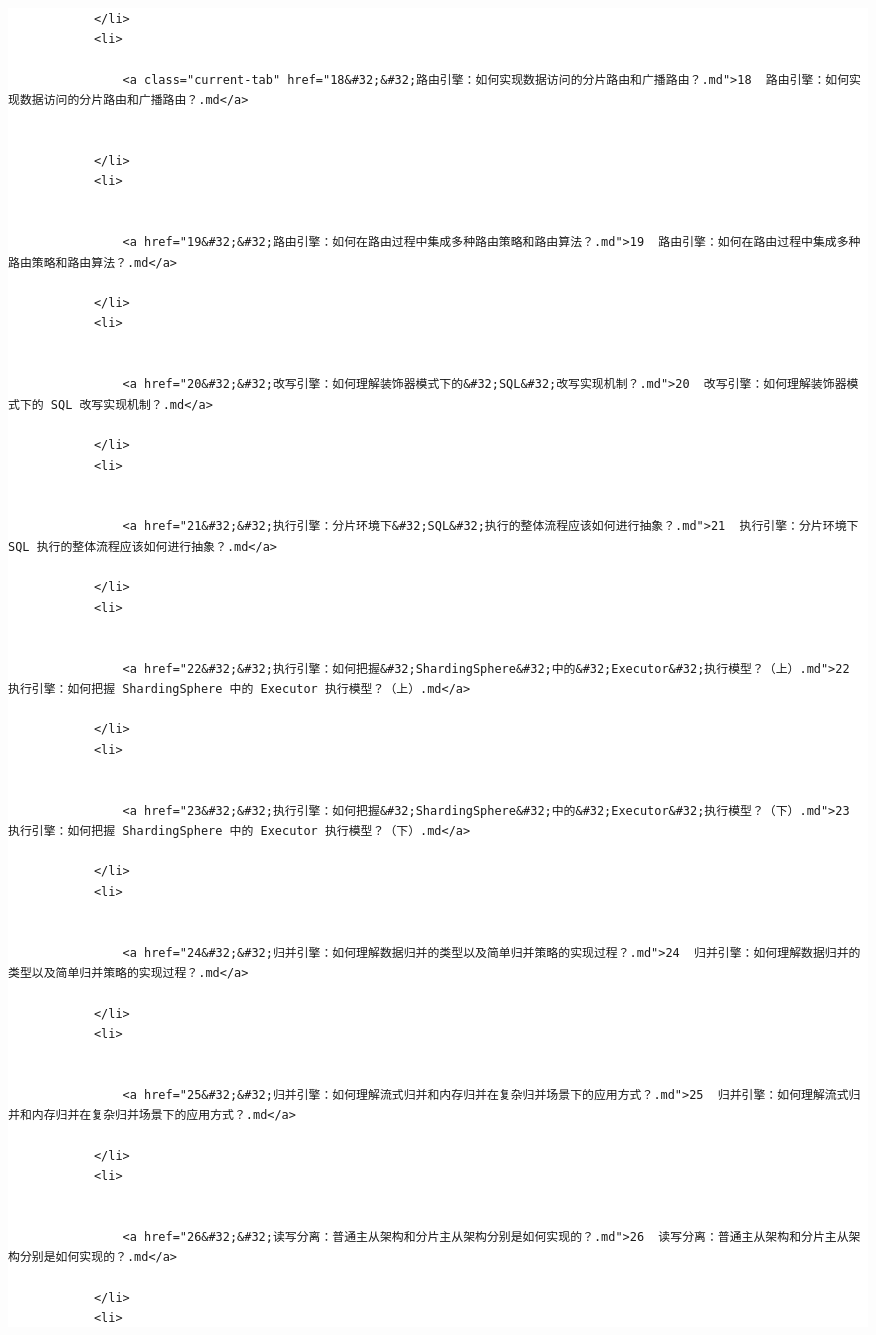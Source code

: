                 </li>
                <li>

                    <a class="current-tab" href="18&#32;&#32;路由引擎：如何实现数据访问的分片路由和广播路由？.md">18  路由引擎：如何实现数据访问的分片路由和广播路由？.md</a>
                    

                </li>
                <li>

                    
                    <a href="19&#32;&#32;路由引擎：如何在路由过程中集成多种路由策略和路由算法？.md">19  路由引擎：如何在路由过程中集成多种路由策略和路由算法？.md</a>

                </li>
                <li>

                    
                    <a href="20&#32;&#32;改写引擎：如何理解装饰器模式下的&#32;SQL&#32;改写实现机制？.md">20  改写引擎：如何理解装饰器模式下的 SQL 改写实现机制？.md</a>

                </li>
                <li>

                    
                    <a href="21&#32;&#32;执行引擎：分片环境下&#32;SQL&#32;执行的整体流程应该如何进行抽象？.md">21  执行引擎：分片环境下 SQL 执行的整体流程应该如何进行抽象？.md</a>

                </li>
                <li>

                    
                    <a href="22&#32;&#32;执行引擎：如何把握&#32;ShardingSphere&#32;中的&#32;Executor&#32;执行模型？（上）.md">22  执行引擎：如何把握 ShardingSphere 中的 Executor 执行模型？（上）.md</a>

                </li>
                <li>

                    
                    <a href="23&#32;&#32;执行引擎：如何把握&#32;ShardingSphere&#32;中的&#32;Executor&#32;执行模型？（下）.md">23  执行引擎：如何把握 ShardingSphere 中的 Executor 执行模型？（下）.md</a>

                </li>
                <li>

                    
                    <a href="24&#32;&#32;归并引擎：如何理解数据归并的类型以及简单归并策略的实现过程？.md">24  归并引擎：如何理解数据归并的类型以及简单归并策略的实现过程？.md</a>

                </li>
                <li>

                    
                    <a href="25&#32;&#32;归并引擎：如何理解流式归并和内存归并在复杂归并场景下的应用方式？.md">25  归并引擎：如何理解流式归并和内存归并在复杂归并场景下的应用方式？.md</a>

                </li>
                <li>

                    
                    <a href="26&#32;&#32;读写分离：普通主从架构和分片主从架构分别是如何实现的？.md">26  读写分离：普通主从架构和分片主从架构分别是如何实现的？.md</a>

                </li>
                <li>

                    